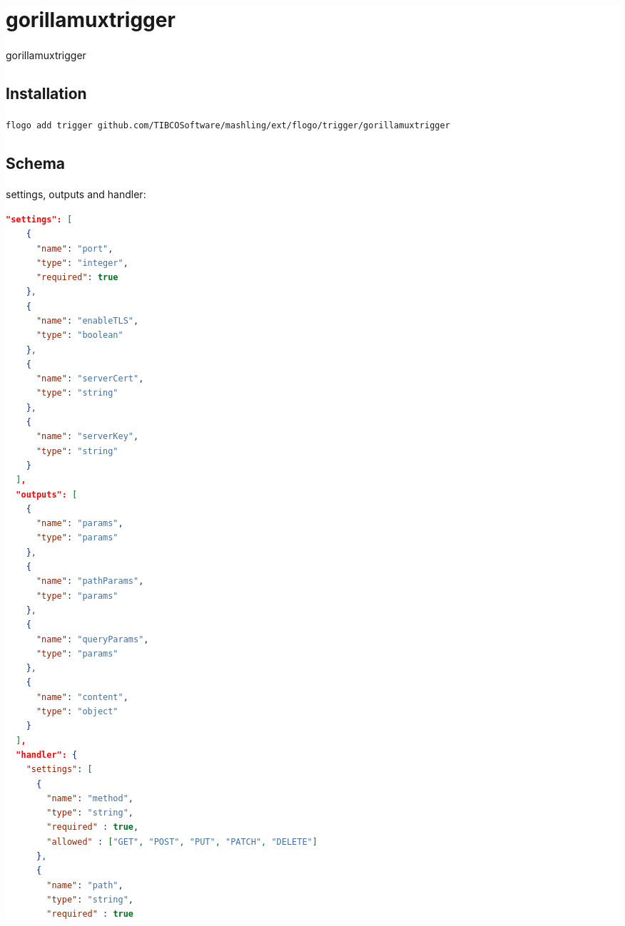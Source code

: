 # gorillamuxtrigger
gorillamuxtrigger

## Installation

```bash
flogo add trigger github.com/TIBCOSoftware/mashling/ext/flogo/trigger/gorillamuxtrigger
```

## Schema
settings, outputs and handler:

```json
"settings": [
    {
      "name": "port",
      "type": "integer",
      "required": true
    },
    {
      "name": "enableTLS",
      "type": "boolean"
    },
    {
      "name": "serverCert",
      "type": "string"
    },
    {
      "name": "serverKey",
      "type": "string"
    }
  ],
  "outputs": [
    {
      "name": "params",
      "type": "params"
    },
    {
      "name": "pathParams",
      "type": "params"
    },
    {
      "name": "queryParams",
      "type": "params"
    },
    {
      "name": "content",
      "type": "object"
    }
  ],
  "handler": {
    "settings": [
      {
        "name": "method",
        "type": "string",
        "required" : true,
        "allowed" : ["GET", "POST", "PUT", "PATCH", "DELETE"]
      },
      {
        "name": "path",
        "type": "string",
        "required" : true
```